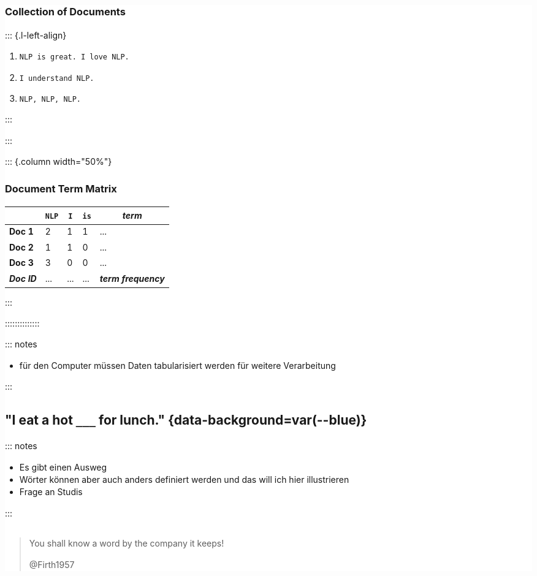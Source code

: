 ### Collection of Documents

::: {.l-left-align}

1. `NLP is great. I love NLP.`

2. `I understand NLP.`

3. `NLP, NLP, NLP.`

:::

:::

::: {.column width="50%"}

### Document Term Matrix

|              | `NLP` | `I`  | `is` | ***term***           |
| ------------ | ----- | ---- | ---- | -------------------- |
| **Doc 1**    | 2     | 1    | 1    | ...                  |
| **Doc 2**    | 1     | 1    | 0    | ...                  |
| **Doc 3**    | 3     | 0    | 0    | ...                  |
| ***Doc ID*** | ...   | ...  | ...  | ***term frequency*** |

:::

::::::::::::::



::: notes

- für den Computer müssen Daten tabularisiert werden für weitere Verarbeitung



:::



## "I eat a hot `___` for lunch." {data-background=var(--blue)} 

::: notes

- Es gibt einen Ausweg
- Wörter können aber auch anders definiert werden und das will ich hier illustrieren
- Frage an Studis

:::

##  

>  You shall know a word by the company it keeps!
>
> @Firth1957
